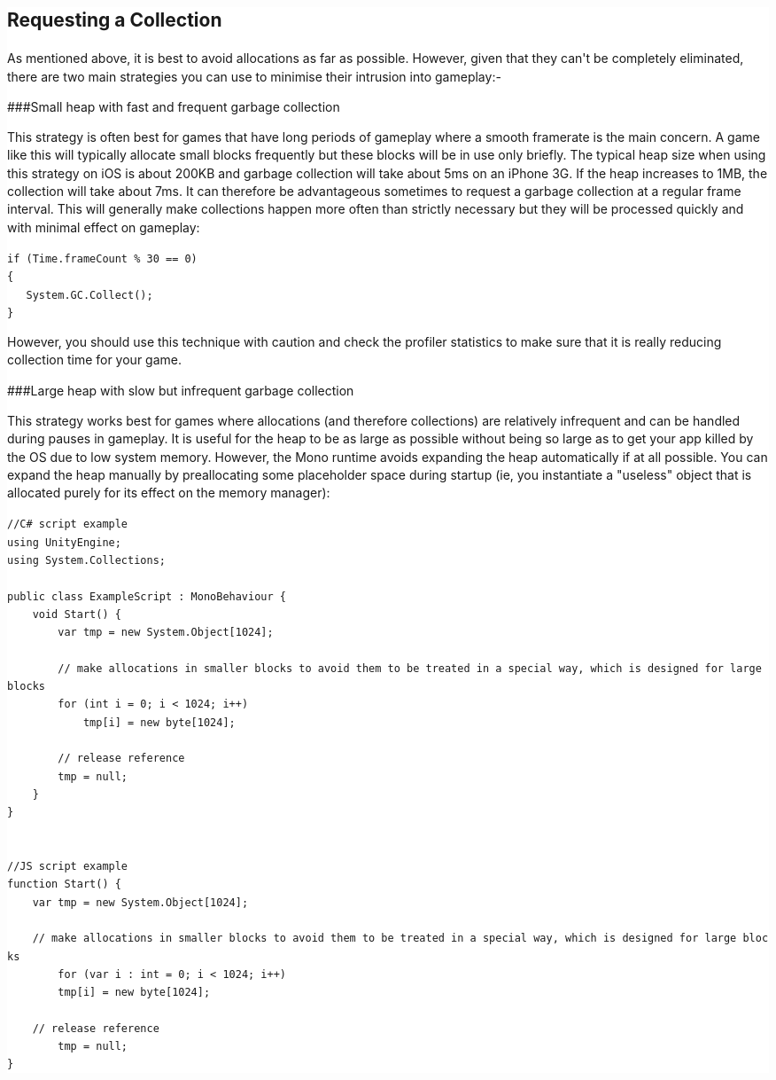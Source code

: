 Requesting a Collection
-----------------------

As mentioned above, it is best to avoid allocations as far as possible. However, given that they can't be completely eliminated, there are two main strategies you can use to minimise their intrusion into gameplay:-

###Small heap with fast and frequent garbage collection

This strategy is often best for games that have long periods of gameplay where a smooth framerate is the main concern. A game like this will typically allocate small blocks frequently but these blocks will be in use only briefly. The typical heap size when using this strategy on iOS is about 200KB and garbage collection will take about 5ms on an iPhone 3G. If the heap increases to 1MB, the collection will take about 7ms. It can therefore be advantageous sometimes to request a garbage collection at a regular frame interval. This will generally make collections happen more often than strictly necessary but they will be processed quickly and with minimal effect on gameplay:

````
if (Time.frameCount % 30 == 0)
{
   System.GC.Collect();
}
````

However, you should use this technique with caution and check the profiler statistics to make sure that it is really reducing collection time for your game.

###Large heap with slow but infrequent garbage collection

This strategy works best for games where allocations (and therefore collections) are relatively infrequent and can be handled during pauses in gameplay. It is useful for the heap to be as large as possible without being so large as to get your app killed by the OS due to low system memory. However, the Mono runtime avoids expanding the heap automatically if at all possible. You can expand the heap manually by preallocating some placeholder space during startup (ie, you instantiate a "useless" object that is allocated purely for its effect on the memory manager):

````
//C# script example
using UnityEngine;
using System.Collections;

public class ExampleScript : MonoBehaviour {
	void Start() {
		var tmp = new System.Object[1024];
		
		// make allocations in smaller blocks to avoid them to be treated in a special way, which is designed for large blocks
		for (int i = 0; i < 1024; i++)
			tmp[i] = new byte[1024];
		
		// release reference
		tmp = null;
	}
}


//JS script example
function Start() {
	var tmp = new System.Object[1024];

	// make allocations in smaller blocks to avoid them to be treated in a special way, which is designed for large blocks
        for (var i : int = 0; i < 1024; i++)
		tmp[i] = new byte[1024];

	// release reference
        tmp = null;
}
````